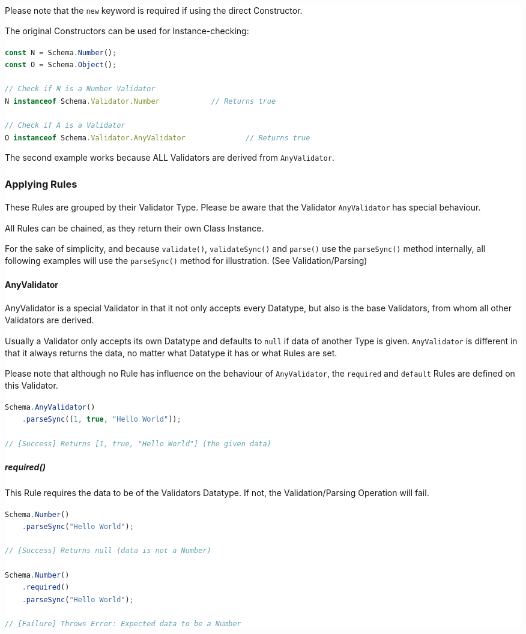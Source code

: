 Please note that the `new` keyword is required if using the direct Constructor.

The original Constructors can be used for Instance-checking:

```javascript
const N = Schema.Number();
const O = Schema.Object();

// Check if N is a Number Validator
N instanceof Schema.Validator.Number			// Returns true

// Check if A is a Validator
O instanceof Schema.Validator.AnyValidator   			// Returns true
```

The second example works because ALL Validators are derived from `AnyValidator`.

### Applying Rules

These Rules are grouped by their Validator Type. Please be aware that the Validator `AnyValidator` has special behaviour.

All Rules can be chained, as they return their own Class Instance.

For the sake of simplicity, and because `validate()`, `validateSync()` and `parse()` use the `parseSync()` method internally, all following examples will use the `parseSync()` method for illustration. (See Validation/Parsing)

#### AnyValidator

AnyValidator is a special Validator in that it not only accepts every Datatype, but also is the base Validators, from whom all other Validators are derived.

Usually a Validator only accepts its own Datatype and defaults to `null` if data of another Type is given. `AnyValidator` is different in that it always returns the data, no matter what Datatype it has or what Rules are set.

Please note that although no Rule has influence on the behaviour of `AnyValidator`, the `required` and `default` Rules are defined on this Validator.

```javascript
Schema.AnyValidator()
    .parseSync([1, true, "Hello World"]);

// [Success] Returns [1, true, "Hello World"] (the given data)
```

##### required()

This Rule requires the data to be of the Validators Datatype. If not, the Validation/Parsing Operation will fail.

```javascript
Schema.Number()
    .parseSync("Hello World");

// [Success] Returns null (data is not a Number)

Schema.Number()
    .required()
    .parseSync("Hello World");

// [Failure] Throws Error: Expected data to be a Number
```
